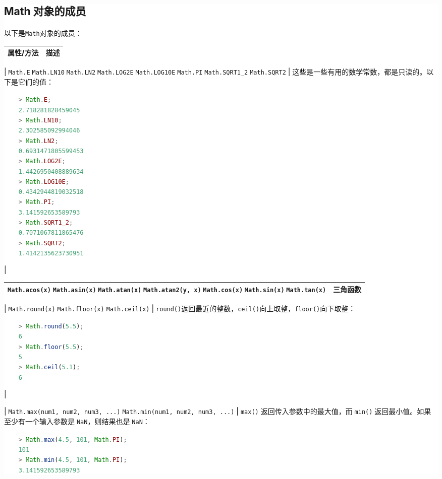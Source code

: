 ## Math 对象的成员

以下是`Math`对象的成员：

| **属性/方法** | **描述** |
| --- | --- |

| `Math.E` `Math.LN10` `Math.LN2` `Math.LOG2E` `Math.LOG10E` `Math.PI` `Math.SQRT1_2` `Math.SQRT2` | 这些是一些有用的数学常数，都是只读的。以下是它们的值：

```js
    > Math.E;   
    2.718281828459045   
    > Math.LN10;   
    2.302585092994046   
    > Math.LN2;   
    0.6931471805599453   
    > Math.LOG2E;   
    1.4426950408889634   
    > Math.LOG10E;   
    0.4342944819032518   
    > Math.PI;   
    3.141592653589793   
    > Math.SQRT1_2;   
    0.7071067811865476   
    > Math.SQRT2;   
    1.4142135623730951   

```

|

| `Math.acos(x)` `Math.asin(x)` `Math.atan(x)` `Math.atan2(y, x)` `Math.cos(x)` `Math.sin(x)` `Math.tan(x)` | 三角函数 |
| --- | --- |

| `Math.round(x)` `Math.floor(x)` `Math.ceil(x)` | `round()`返回最近的整数，`ceil()`向上取整，`floor()`向下取整：

```js
    > Math.round(5.5);   
    6   
    > Math.floor(5.5);   
    5   
    > Math.ceil(5.1);   
    6   

```

|

| `Math.max(num1, num2, num3, ...)` `Math.min(num1, num2, num3, ...)` | `max()` 返回传入参数中的最大值，而 `min()` 返回最小值。如果至少有一个输入参数是 `NaN`，则结果也是 `NaN`：

```js
    > Math.max(4.5, 101, Math.PI);   
    101   
    > Math.min(4.5, 101, Math.PI);   
    3.141592653589793   

```
